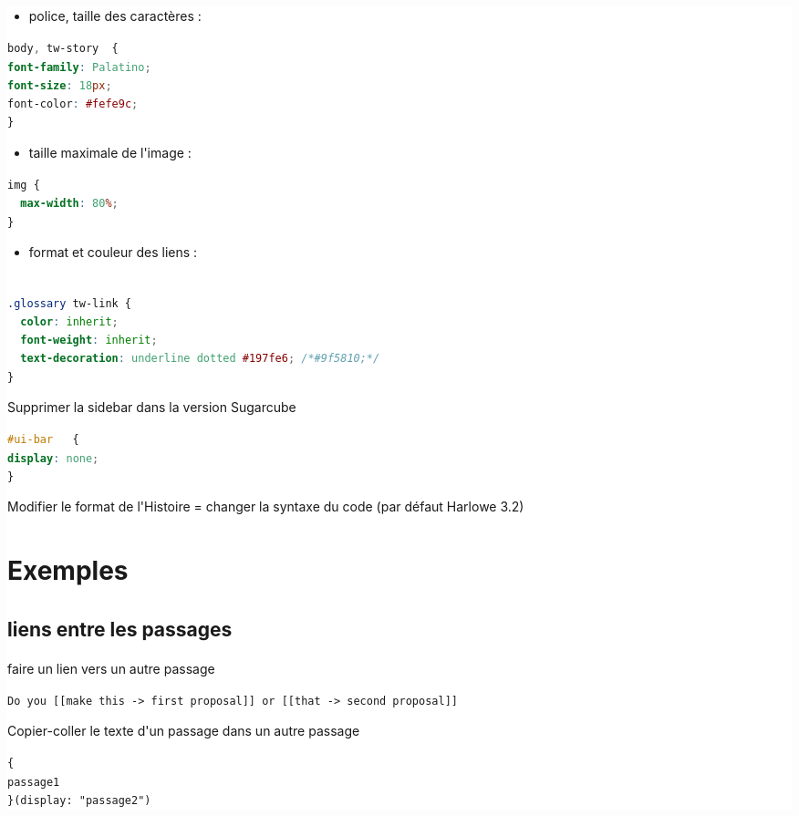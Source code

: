 * police, taille des caractères :

````css
body, tw-story  {  
font-family: Palatino;  
font-size: 18px;  
font-color: #fefe9c;  
}
````


- taille maximale de l'image :
````css
img {
  max-width: 80%;
}
````

- format et couleur des liens :

````css

.glossary tw-link {
  color: inherit;
  font-weight: inherit;
  text-decoration: underline dotted #197fe6; /*#9f5810;*/
}

````

Supprimer la sidebar dans la version Sugarcube

````css
#ui-bar   {
display: none;   
}
````

Modifier le format de l'Histoire = changer la syntaxe du code (par défaut Harlowe 3.2)

# Exemples

## liens entre les passages

faire un lien vers un autre passage
```harlowe
Do you [[make this -> first proposal]] or [[that -> second proposal]]
````

Copier-coller le texte d'un passage dans un autre passage

````html
{
passage1
}(display: "passage2")
````
